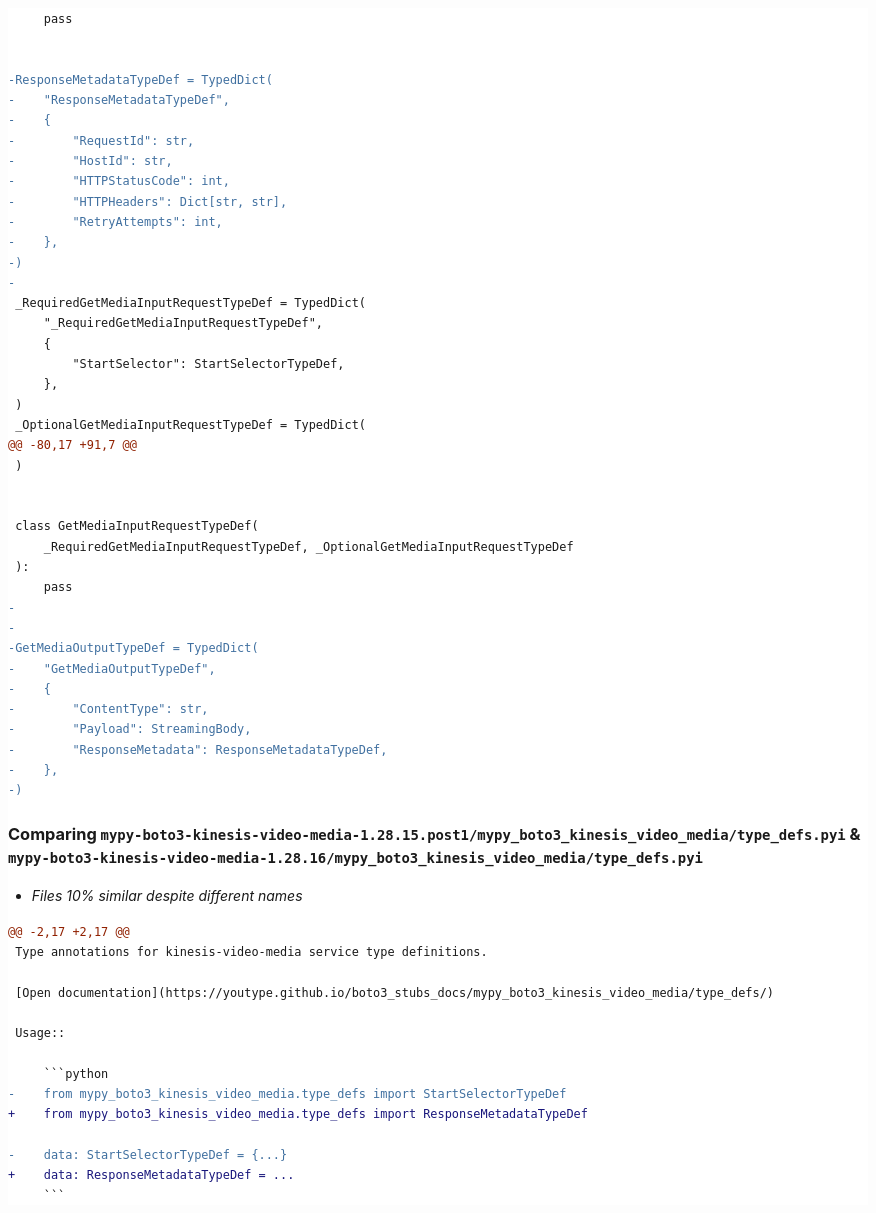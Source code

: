 ```diff
     pass
 
 
-ResponseMetadataTypeDef = TypedDict(
-    "ResponseMetadataTypeDef",
-    {
-        "RequestId": str,
-        "HostId": str,
-        "HTTPStatusCode": int,
-        "HTTPHeaders": Dict[str, str],
-        "RetryAttempts": int,
-    },
-)
-
 _RequiredGetMediaInputRequestTypeDef = TypedDict(
     "_RequiredGetMediaInputRequestTypeDef",
     {
         "StartSelector": StartSelectorTypeDef,
     },
 )
 _OptionalGetMediaInputRequestTypeDef = TypedDict(
@@ -80,17 +91,7 @@
 )
 
 
 class GetMediaInputRequestTypeDef(
     _RequiredGetMediaInputRequestTypeDef, _OptionalGetMediaInputRequestTypeDef
 ):
     pass
-
-
-GetMediaOutputTypeDef = TypedDict(
-    "GetMediaOutputTypeDef",
-    {
-        "ContentType": str,
-        "Payload": StreamingBody,
-        "ResponseMetadata": ResponseMetadataTypeDef,
-    },
-)
```

### Comparing `mypy-boto3-kinesis-video-media-1.28.15.post1/mypy_boto3_kinesis_video_media/type_defs.pyi` & `mypy-boto3-kinesis-video-media-1.28.16/mypy_boto3_kinesis_video_media/type_defs.pyi`

 * *Files 10% similar despite different names*

```diff
@@ -2,17 +2,17 @@
 Type annotations for kinesis-video-media service type definitions.
 
 [Open documentation](https://youtype.github.io/boto3_stubs_docs/mypy_boto3_kinesis_video_media/type_defs/)
 
 Usage::
 
     ```python
-    from mypy_boto3_kinesis_video_media.type_defs import StartSelectorTypeDef
+    from mypy_boto3_kinesis_video_media.type_defs import ResponseMetadataTypeDef
 
-    data: StartSelectorTypeDef = {...}
+    data: ResponseMetadataTypeDef = ...
     ```
```